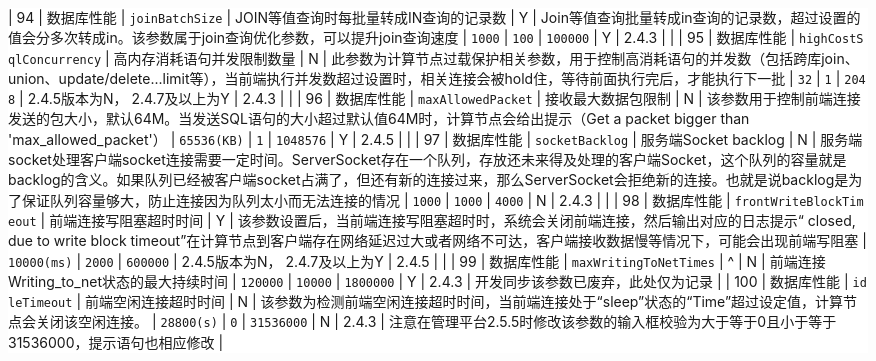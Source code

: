 | 94   | 数据库性能    | `joinBatchSize`                                     | JOIN等值查询时每批量转成IN查询的记录数                                                                     | Y        | Join等值查询批量转成in查询的记录数，超过设置的值会分多次转成in。该参数属于join查询优化参数，可以提升join查询速度                                                                                                                                                                                                                    | `1000`                                                           | `100`              | `100000`           | Y                             | 2.4.3    |                                                                                                                                                                                                    |
| 95   | 数据库性能    | `highCostSqlConcurrency`                            | 高内存消耗语句并发限制数量                                                                                 | N        | 此参数为计算节点过载保护相关参数，用于控制高消耗语句的并发数（包括跨库join、union、update/delete...limit等），当前端执行并发数超过设置时，相关连接会被hold住，等待前面执行完后，才能执行下一批                                                                                                                                      | `32`                                                             | `1`                | `2048`             | 2.4.5版本为N， 2.4.7及以上为Y | 2.4.3    |                                                                                                                                                                                                    |
| 96   | 数据库性能    | `maxAllowedPacket`                                  | 接收最大数据包限制                                                                                         | N        | 该参数用于控制前端连接发送的包大小，默认64M。当发送SQL语句的大小超过默认值64M时，计算节点会给出提示（Get a packet bigger than 'max_allowed_packet'）                                                                                                                                                                                | `65536(KB)`                                                      | `1`                | `1048576`          | Y                             | 2.4.5    |                                                                                                                                                                                                    |
| 97   | 数据库性能    | `socketBacklog`                                     | 服务端Socket backlog                                                                                       | N        | 服务端socket处理客户端socket连接需要一定时间。ServerSocket存在一个队列，存放还未来得及处理的客户端Socket，这个队列的容量就是backlog的含义。如果队列已经被客户端socket占满了，但还有新的连接过来，那么ServerSocket会拒绝新的连接。也就是说backlog是为了保证队列容量够大，防止连接因为队列太小而无法连接的情况                        | `1000`                                                           | `1000`             | `4000`             | N                             | 2.4.3    |                                                                                                                                                                                                    |
| 98   | 数据库性能    | `frontWriteBlockTimeout`                            | 前端连接写阻塞超时时间                                                                                     | Y        | 该参数设置后，当前端连接写阻塞超时时，系统会关闭前端连接，然后输出对应的日志提示“ closed, due to write block timeout”在计算节点到客户端存在网络延迟过大或者网络不可达，客户端接收数据慢等情况下，可能会出现前端写阻塞                                                                                                             | `10000(ms)`                                                      | `2000`             | `600000`           | 2.4.5版本为N， 2.4.7及以上为Y | 2.4.5    |                                                                                                                                                                                                    |
| 99   | 数据库性能    | `maxWritingToNetTimes`                              | ^                                                                                                          | N        | 前端连接Writing_to_net状态的最大持续时间                                                                                                                                                                                                                                                                                            | `120000`                                                         | `10000`            | `1800000`          | Y                             | 2.4.3    | 开发同步该参数已废弃，此处仅为记录                                                                                                                                                                 |
| 100  | 数据库性能    | `idleTimeout`                                       | 前端空闲连接超时时间                                                                                       | N        | 该参数为检测前端空闲连接超时时间，当前端连接处于“sleep”状态的“Time”超过设定值，计算节点会关闭该空闲连接。                                                                                                                                                                                                                       | `28800(s)`                                                       | `0`                | `31536000`         | N                             | 2.4.3    | 注意在管理平台2.5.5时修改该参数的输入框校验为大于等于0且小于等于31536000，提示语句也相应修改                                                                                                       |